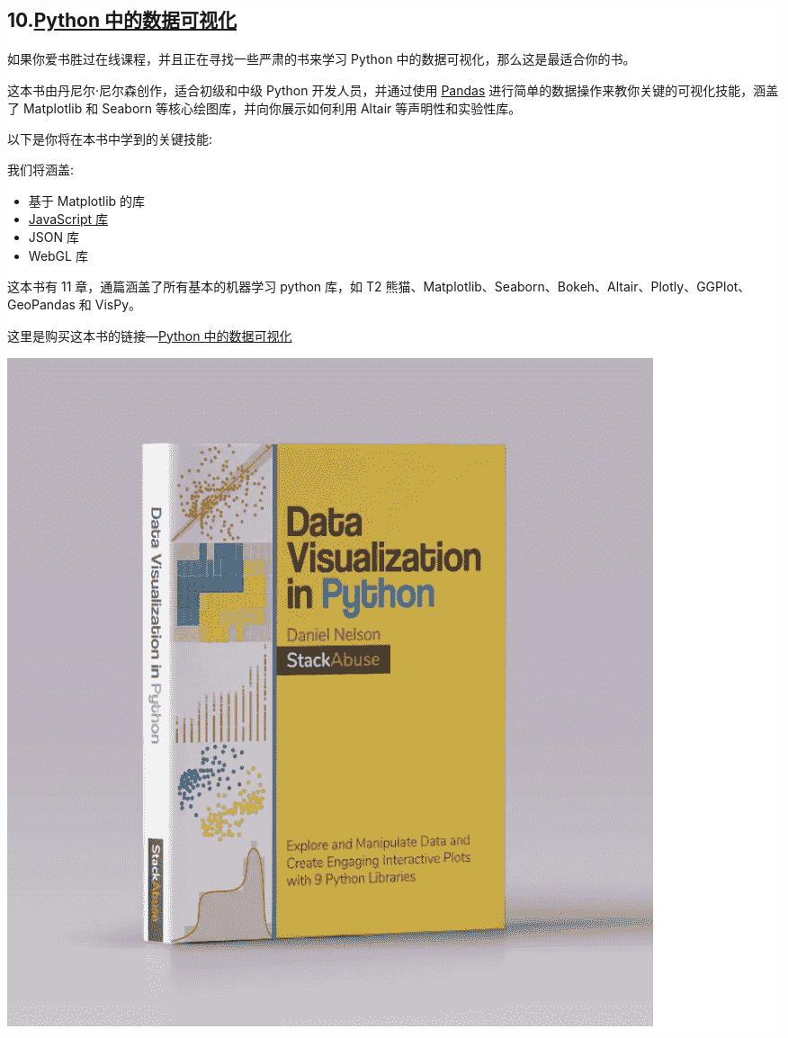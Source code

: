 ## 10.[Python 中的数据可视化](https://gumroad.com/a/502068339)

如果你爱书胜过在线课程，并且正在寻找一些严肃的书来学习 Python 中的数据可视化，那么这是最适合你的书。

这本书由丹尼尔·尼尔森创作，适合初级和中级 Python 开发人员，并通过使用 [Pandas](https://javarevisited.blogspot.com/2019/10/top-5-courses-to-learn-pandas-for-data-analysis-python.html) 进行简单的数据操作来教你关键的可视化技能，涵盖了 Matplotlib 和 Seaborn 等核心绘图库，并向你展示如何利用 Altair 等声明性和实验性库。

以下是你将在本书中学到的关键技能:

我们将涵盖:

*   基于 Matplotlib 的库
*   [JavaScript 库](/javarevisited/7-best-online-courses-to-learn-d3-js-for-data-visualization-in-2020-1a8c79add4e4)
*   JSON 库
*   WebGL 库

这本书有 11 章，通篇涵盖了所有基本的机器学习 python 库，如 T2 熊猫、Matplotlib、Seaborn、Bokeh、Altair、Plotly、GGPlot、GeoPandas 和 VisPy。

这里是购买这本书的链接—[Python 中的数据可视化](https://gumroad.com/a/502068339)

[![](img/1c02284501c0af5d741ce0c13cd114a0.png)](https://gumroad.com/a/502068339)
